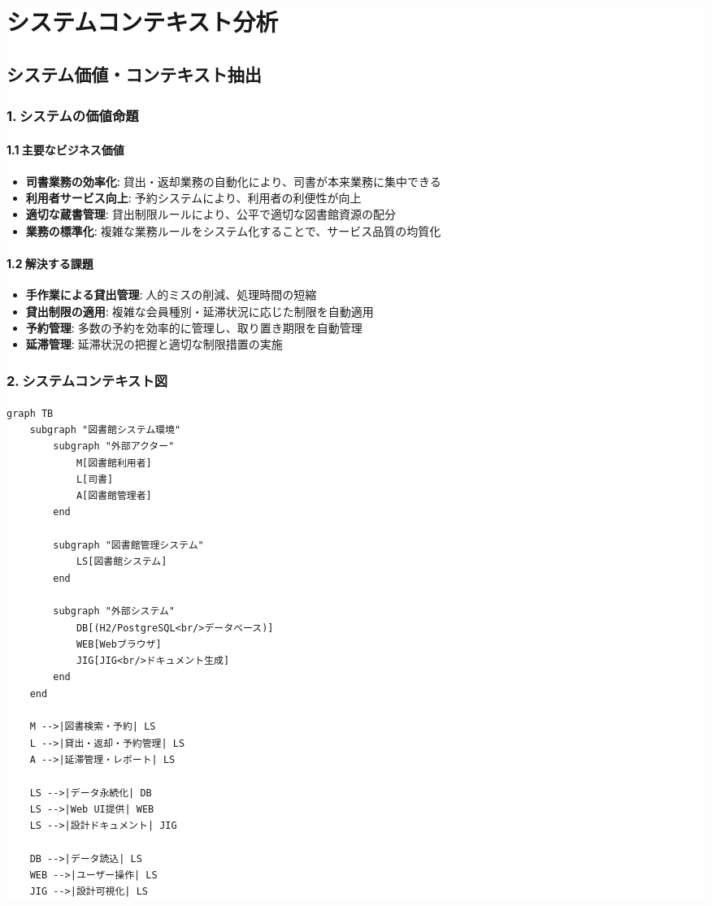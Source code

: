 # システムコンテキスト分析

## システム価値・コンテキスト抽出

### 1. システムの価値命題

#### 1.1 主要なビジネス価値
- **司書業務の効率化**: 貸出・返却業務の自動化により、司書が本来業務に集中できる
- **利用者サービス向上**: 予約システムにより、利用者の利便性が向上
- **適切な蔵書管理**: 貸出制限ルールにより、公平で適切な図書館資源の配分
- **業務の標準化**: 複雑な業務ルールをシステム化することで、サービス品質の均質化

#### 1.2 解決する課題
- **手作業による貸出管理**: 人的ミスの削減、処理時間の短縮
- **貸出制限の適用**: 複雑な会員種別・延滞状況に応じた制限を自動適用
- **予約管理**: 多数の予約を効率的に管理し、取り置き期限を自動管理
- **延滞管理**: 延滞状況の把握と適切な制限措置の実施

### 2. システムコンテキスト図

```mermaid
graph TB
    subgraph "図書館システム環境"
        subgraph "外部アクター"
            M[図書館利用者]
            L[司書]
            A[図書館管理者]
        end
        
        subgraph "図書館管理システム"
            LS[図書館システム]
        end
        
        subgraph "外部システム"
            DB[(H2/PostgreSQL<br/>データベース)]
            WEB[Webブラウザ]
            JIG[JIG<br/>ドキュメント生成]
        end
    end
    
    M -->|図書検索・予約| LS
    L -->|貸出・返却・予約管理| LS
    A -->|延滞管理・レポート| LS
    
    LS -->|データ永続化| DB
    LS -->|Web UI提供| WEB
    LS -->|設計ドキュメント| JIG
    
    DB -->|データ読込| LS
    WEB -->|ユーザー操作| LS
    JIG -->|設計可視化| LS
```
